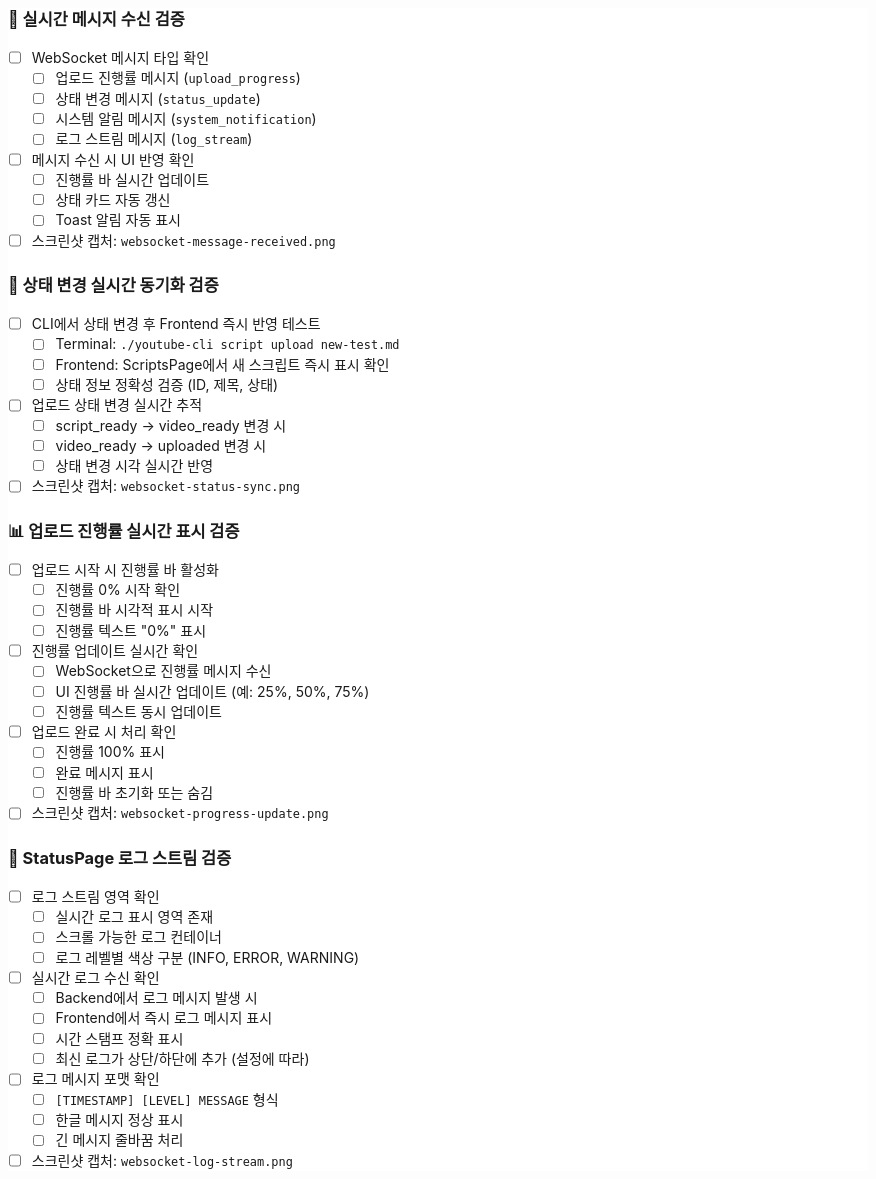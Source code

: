 ### 📨 실시간 메시지 수신 검증
- [ ] WebSocket 메시지 타입 확인
  - [ ] 업로드 진행률 메시지 (`upload_progress`)
  - [ ] 상태 변경 메시지 (`status_update`)
  - [ ] 시스템 알림 메시지 (`system_notification`)
  - [ ] 로그 스트림 메시지 (`log_stream`)
- [ ] 메시지 수신 시 UI 반영 확인
  - [ ] 진행률 바 실시간 업데이트
  - [ ] 상태 카드 자동 갱신
  - [ ] Toast 알림 자동 표시
- [ ] 스크린샷 캡처: `websocket-message-received.png`

### 🔄 상태 변경 실시간 동기화 검증
- [ ] CLI에서 상태 변경 후 Frontend 즉시 반영 테스트
  - [ ] Terminal: `./youtube-cli script upload new-test.md`
  - [ ] Frontend: ScriptsPage에서 새 스크립트 즉시 표시 확인
  - [ ] 상태 정보 정확성 검증 (ID, 제목, 상태)
- [ ] 업로드 상태 변경 실시간 추적
  - [ ] script_ready → video_ready 변경 시
  - [ ] video_ready → uploaded 변경 시
  - [ ] 상태 변경 시각 실시간 반영
- [ ] 스크린샷 캡처: `websocket-status-sync.png`

### 📊 업로드 진행률 실시간 표시 검증
- [ ] 업로드 시작 시 진행률 바 활성화
  - [ ] 진행률 0% 시작 확인
  - [ ] 진행률 바 시각적 표시 시작
  - [ ] 진행률 텍스트 "0%" 표시
- [ ] 진행률 업데이트 실시간 확인
  - [ ] WebSocket으로 진행률 메시지 수신
  - [ ] UI 진행률 바 실시간 업데이트 (예: 25%, 50%, 75%)
  - [ ] 진행률 텍스트 동시 업데이트
- [ ] 업로드 완료 시 처리 확인
  - [ ] 진행률 100% 표시
  - [ ] 완료 메시지 표시
  - [ ] 진행률 바 초기화 또는 숨김
- [ ] 스크린샷 캡처: `websocket-progress-update.png`

### 📜 StatusPage 로그 스트림 검증
- [ ] 로그 스트림 영역 확인
  - [ ] 실시간 로그 표시 영역 존재
  - [ ] 스크롤 가능한 로그 컨테이너
  - [ ] 로그 레벨별 색상 구분 (INFO, ERROR, WARNING)
- [ ] 실시간 로그 수신 확인
  - [ ] Backend에서 로그 메시지 발생 시
  - [ ] Frontend에서 즉시 로그 메시지 표시
  - [ ] 시간 스탬프 정확 표시
  - [ ] 최신 로그가 상단/하단에 추가 (설정에 따라)
- [ ] 로그 메시지 포맷 확인
  - [ ] `[TIMESTAMP] [LEVEL] MESSAGE` 형식
  - [ ] 한글 메시지 정상 표시
  - [ ] 긴 메시지 줄바꿈 처리
- [ ] 스크린샷 캡처: `websocket-log-stream.png`
